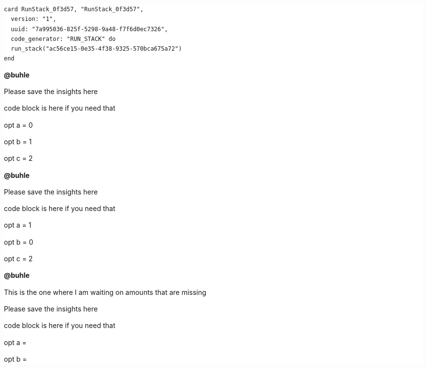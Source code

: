 

```stack
card RunStack_0f3d57, "RunStack_0f3d57",
  version: "1",
  uuid: "7a995036-825f-5298-9a48-f7f6d0ec7326",
  code_generator: "RUN_STACK" do
  run_stack("ac56ce15-0e35-4f38-9325-570bca675a72")
end

```



**@buhle**

Please save the insights here

code block is here if you need that



opt a = 0



opt b = 1



opt c = 2



**@buhle**

Please save the insights here

code block is here if you need that



opt a = 1



opt b = 0



opt c = 2



**@buhle**

This is the one where I am waiting on amounts that are missing

Please save the insights here

code block is here if you need that



opt a =



opt b =

